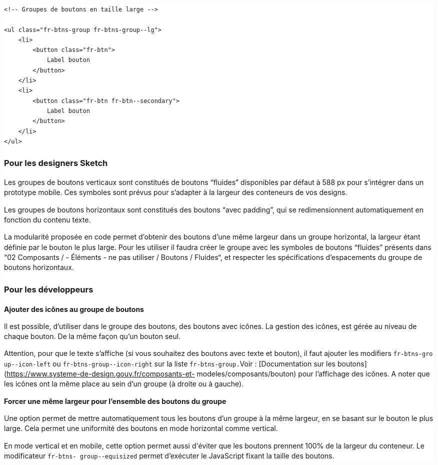     <!-- Groupes de boutons en taille large -->
    
    <ul class="fr-btns-group fr-btns-group--lg">
        <li>
            <button class="fr-btn">
                Label bouton
            </button>
        </li>
        <li>
            <button class="fr-btn fr-btn--secondary">
                Label bouton
            </button>
        </li>
    </ul>
                    
                  

### Pour les designers Sketch

Les groupes de boutons verticaux sont constitués de boutons “fluides”
disponibles par défaut à 588 px pour s’intégrer dans un prototype mobile. Ces
symboles sont prévus pour s’adapter à la largeur des conteneurs de vos
designs.

Les groupes de boutons horizontaux sont constitués des boutons “avec padding”,
qui se redimensionnent automatiquement en fonction du contenu texte.

La modularité proposée en code permet d’obtenir des boutons d’une même largeur
dans un groupe horizontal, la largeur étant définie par le bouton le plus
large. Pour les utiliser il faudra créer le groupe avec les symboles de
boutons “fluides” présents dans “02 Composants / - Éléments - ne pas utiliser
/ Boutons / Fluides“, et respecter les spécifications d’espacements du groupe
de boutons horizontaux.

### Pour les développeurs

**Ajouter des icônes au groupe de boutons**

Il est possible, d’utiliser dans le groupe des boutons, des boutons avec
icônes. La gestion des icônes, est gérée au niveau de chaque bouton. De la
même façon qu’un bouton seul.

Attention, pour que le texte s’affiche (si vous souhaitez des boutons avec
texte et bouton), il faut ajouter les modifiers `fr-btns-group--icon-left` ou
`fr-btns-group--icon-right` sur la liste `fr-btns-group.`Voir : [Documentation
sur les boutons](https://www.systeme-de-design.gouv.fr/composants-et-
modeles/composants/bouton) pour l’affichage des icônes. A noter que les icônes
ont la même place au sein d’un groupe (à droite ou à gauche).

**Forcer une même largeur pour l’ensemble des boutons du groupe**

Une option permet de mettre automatiquement tous les boutons d’un groupe à la
même largeur, en se basant sur le bouton le plus large. Cela permet une
uniformité des boutons en mode horizontal comme vertical.

En mode vertical et en mobile, cette option permet aussi d'éviter que les
boutons prennent 100% de la largeur du conteneur. Le modificateur `fr-btns-
group--equisized` permet d’exécuter le JavaScript fixant la taille des
boutons.
